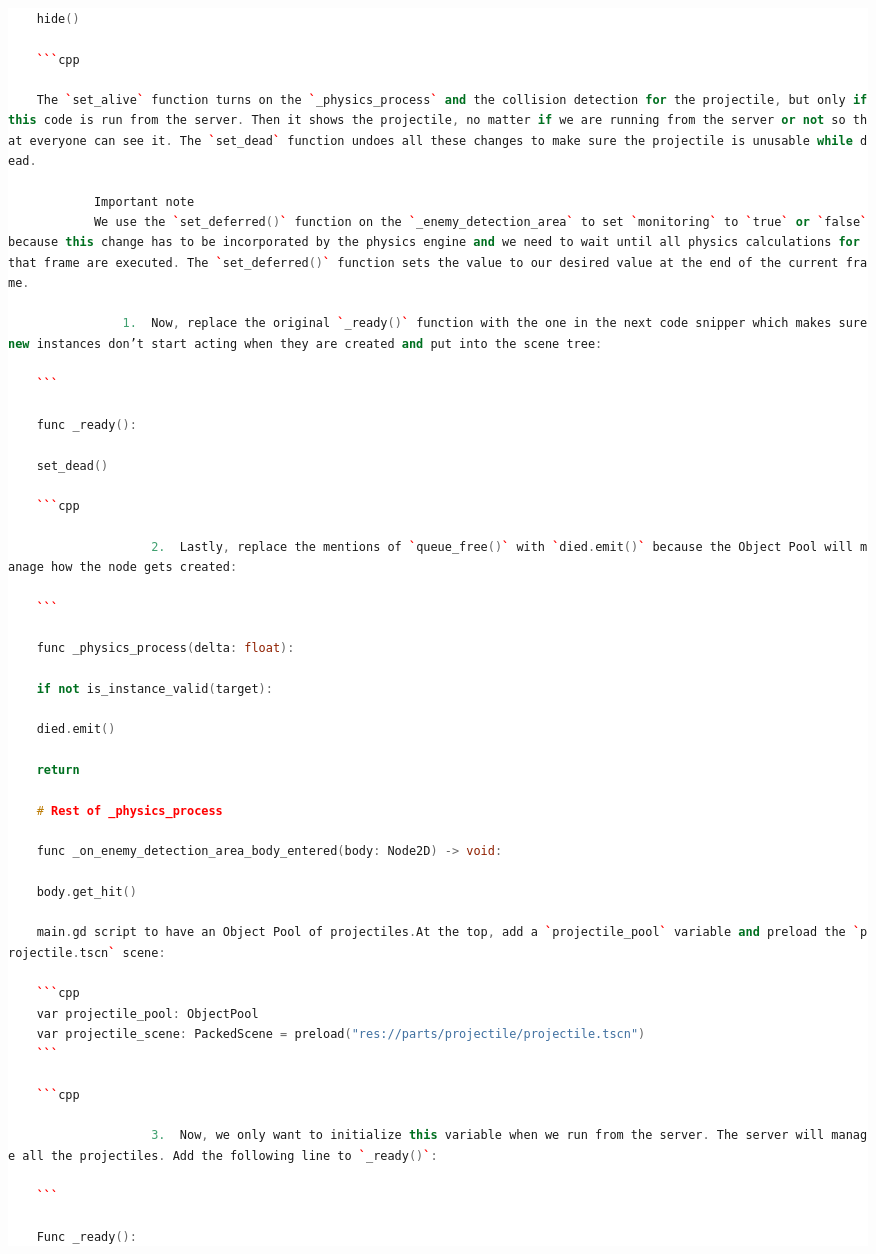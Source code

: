 ```cpp
    hide()

    ```cpp

    The `set_alive` function turns on the `_physics_process` and the collision detection for the projectile, but only if this code is run from the server. Then it shows the projectile, no matter if we are running from the server or not so that everyone can see it. The `set_dead` function undoes all these changes to make sure the projectile is unusable while dead.

			Important note
			We use the `set_deferred()` function on the `_enemy_detection_area` to set `monitoring` to `true` or `false` because this change has to be incorporated by the physics engine and we need to wait until all physics calculations for that frame are executed. The `set_deferred()` function sets the value to our desired value at the end of the current frame.

				1.  Now, replace the original `_ready()` function with the one in the next code snipper which makes sure new instances don’t start acting when they are created and put into the scene tree:

    ```

    func _ready():

    set_dead()

    ```cpp

    				2.  Lastly, replace the mentions of `queue_free()` with `died.emit()` because the Object Pool will manage how the node gets created:

    ```

    func _physics_process(delta: float):

    if not is_instance_valid(target):

    died.emit()

    return

    # Rest of _physics_process

    func _on_enemy_detection_area_body_entered(body: Node2D) -> void:

    body.get_hit()

    main.gd script to have an Object Pool of projectiles.At the top, add a `projectile_pool` variable and preload the `projectile.tscn` scene:

    ```cpp
    var projectile_pool: ObjectPool
    var projectile_scene: PackedScene = preload("res://parts/projectile/projectile.tscn")
    ```

    ```cpp

    				3.  Now, we only want to initialize this variable when we run from the server. The server will manage all the projectiles. Add the following line to `_ready()`:

    ```

    Func _ready():

```
